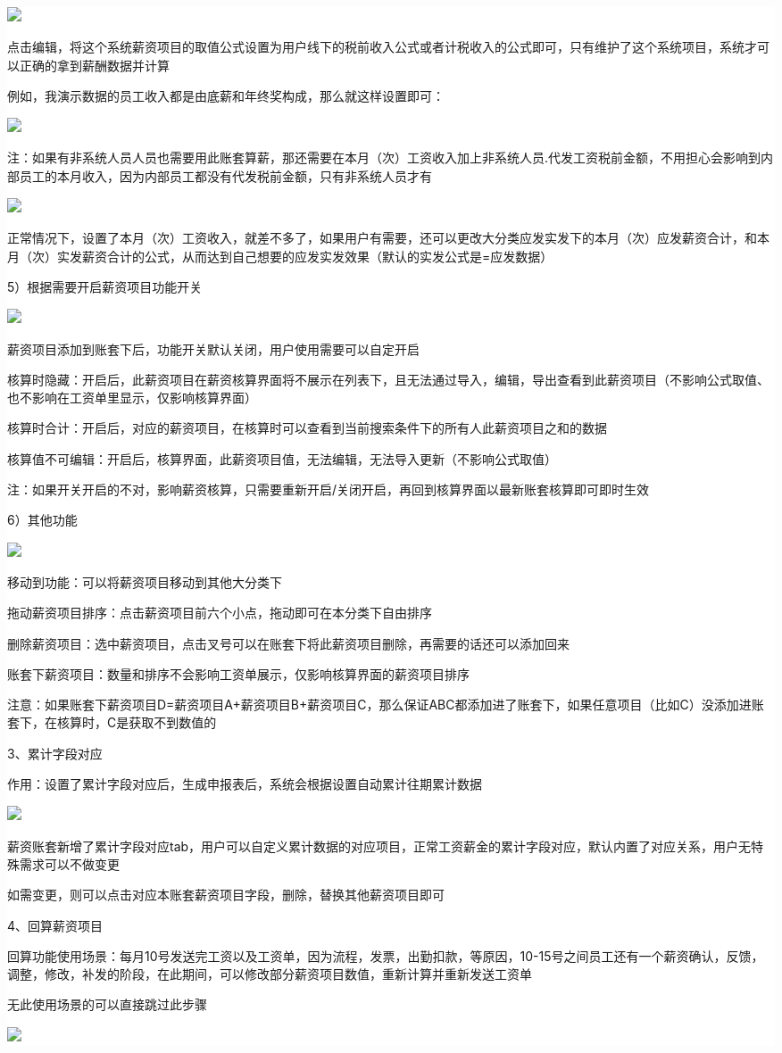 ![](https://myhelpdoc.oss-cn-heyuan.aliyuncs.com/mdimages/1ce7928cca61de1d8c3c5806780c0294.jpg)

点击编辑，将这个系统薪资项目的取值公式设置为用户线下的税前收入公式或者计税收入的公式即可，只有维护了这个系统项目，系统才可以正确的拿到薪酬数据并计算

例如，我演示数据的员工收入都是由底薪和年终奖构成，那么就这样设置即可：

![](https://myhelpdoc.oss-cn-heyuan.aliyuncs.com/mdimages/1ed6ab90a12c459a20e93357c41b32ad.jpg)

注：如果有非系统人员人员也需要用此账套算薪，那还需要在本月（次）工资收入加上非系统人员.代发工资税前金额，不用担心会影响到内部员工的本月收入，因为内部员工都没有代发税前金额，只有非系统人员才有

![](https://myhelpdoc.oss-cn-heyuan.aliyuncs.com/mdimages/1b95f74dfb48c1be18a4a4db73505d92.jpg)

正常情况下，设置了本月（次）工资收入，就差不多了，如果用户有需要，还可以更改大分类应发实发下的本月（次）应发薪资合计，和本月（次）实发薪资合计的公式，从而达到自己想要的应发实发效果（默认的实发公式是=应发数据）

5）根据需要开启薪资项目功能开关

![](https://myhelpdoc.oss-cn-heyuan.aliyuncs.com/mdimages/6f154714427993d79c37a58b3eff81f6.jpg)

薪资项目添加到账套下后，功能开关默认关闭，用户使用需要可以自定开启

核算时隐藏：开启后，此薪资项目在薪资核算界面将不展示在列表下，且无法通过导入，编辑，导出查看到此薪资项目（不影响公式取值、也不影响在工资单里显示，仅影响核算界面）

核算时合计：开启后，对应的薪资项目，在核算时可以查看到当前搜索条件下的所有人此薪资项目之和的数据

核算值不可编辑：开启后，核算界面，此薪资项目值，无法编辑，无法导入更新（不影响公式取值）

注：如果开关开启的不对，影响薪资核算，只需要重新开启/关闭开启，再回到核算界面以最新账套核算即可即时生效

6）其他功能

![](https://myhelpdoc.oss-cn-heyuan.aliyuncs.com/mdimages/2879c45289ab06ab1a297b06d21e2835.jpg)

移动到功能：可以将薪资项目移动到其他大分类下

拖动薪资项目排序：点击薪资项目前六个小点，拖动即可在本分类下自由排序

删除薪资项目：选中薪资项目，点击叉号可以在账套下将此薪资项目删除，再需要的话还可以添加回来

账套下薪资项目：数量和排序不会影响工资单展示，仅影响核算界面的薪资项目排序

注意：如果账套下薪资项目D=薪资项目A+薪资项目B+薪资项目C，那么保证ABC都添加进了账套下，如果任意项目（比如C）没添加进账套下，在核算时，C是获取不到数值的

3、累计字段对应

作用：设置了累计字段对应后，生成申报表后，系统会根据设置自动累计往期累计数据

![](https://myhelpdoc.oss-cn-heyuan.aliyuncs.com/mdimages/e01185bfb6aec9a4ccefe8b4c42c25f4.jpg)

薪资账套新增了累计字段对应tab，用户可以自定义累计数据的对应项目，正常工资薪金的累计字段对应，默认内置了对应关系，用户无特殊需求可以不做变更

如需变更，则可以点击对应本账套薪资项目字段，删除，替换其他薪资项目即可

4、回算薪资项目

回算功能使用场景：每月10号发送完工资以及工资单，因为流程，发票，出勤扣款，等原因，10-15号之间员工还有一个薪资确认，反馈，调整，修改，补发的阶段，在此期间，可以修改部分薪资项目数值，重新计算并重新发送工资单

无此使用场景的可以直接跳过此步骤

![](https://myhelpdoc.oss-cn-heyuan.aliyuncs.com/mdimages/d0ec857001a139ad8635eff8db1b6bb1.jpg)
